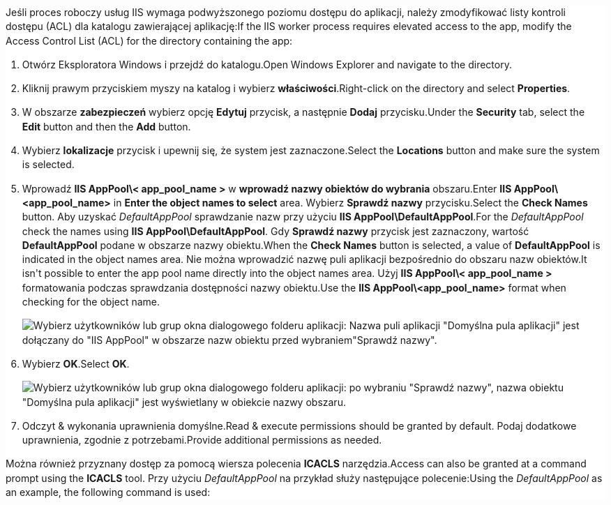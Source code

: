 <span data-ttu-id="e1693-365">Jeśli proces roboczy usług IIS wymaga podwyższonego poziomu dostępu do aplikacji, należy zmodyfikować listy kontroli dostępu (ACL) dla katalogu zawierającej aplikację:</span><span class="sxs-lookup"><span data-stu-id="e1693-365">If the IIS worker process requires elevated access to the app, modify the Access Control List (ACL) for the directory containing the app:</span></span>

1. <span data-ttu-id="e1693-366">Otwórz Eksploratora Windows i przejdź do katalogu.</span><span class="sxs-lookup"><span data-stu-id="e1693-366">Open Windows Explorer and navigate to the directory.</span></span>

1. <span data-ttu-id="e1693-367">Kliknij prawym przyciskiem myszy na katalog i wybierz **właściwości**.</span><span class="sxs-lookup"><span data-stu-id="e1693-367">Right-click on the directory and select **Properties**.</span></span>

1. <span data-ttu-id="e1693-368">W obszarze **zabezpieczeń** wybierz opcję **Edytuj** przycisk, a następnie **Dodaj** przycisku.</span><span class="sxs-lookup"><span data-stu-id="e1693-368">Under the **Security** tab, select the **Edit** button and then the **Add** button.</span></span>

1. <span data-ttu-id="e1693-369">Wybierz **lokalizacje** przycisk i upewnij się, że system jest zaznaczone.</span><span class="sxs-lookup"><span data-stu-id="e1693-369">Select the **Locations** button and make sure the system is selected.</span></span>

1. <span data-ttu-id="e1693-370">Wprowadź **IIS AppPool\\< app_pool_name >** w **wprowadź nazwy obiektów do wybrania** obszaru.</span><span class="sxs-lookup"><span data-stu-id="e1693-370">Enter **IIS AppPool\\<app_pool_name>** in **Enter the object names to select** area.</span></span> <span data-ttu-id="e1693-371">Wybierz **Sprawdź nazwy** przycisku.</span><span class="sxs-lookup"><span data-stu-id="e1693-371">Select the **Check Names** button.</span></span> <span data-ttu-id="e1693-372">Aby uzyskać *DefaultAppPool* sprawdzanie nazw przy użyciu **IIS AppPool\DefaultAppPool**.</span><span class="sxs-lookup"><span data-stu-id="e1693-372">For the *DefaultAppPool* check the names using **IIS AppPool\DefaultAppPool**.</span></span> <span data-ttu-id="e1693-373">Gdy **Sprawdź nazwy** przycisk jest zaznaczony, wartość **DefaultAppPool** podane w obszarze nazwy obiektu.</span><span class="sxs-lookup"><span data-stu-id="e1693-373">When the **Check Names** button is selected, a value of **DefaultAppPool** is indicated in the object names area.</span></span> <span data-ttu-id="e1693-374">Nie można wprowadzić nazwę puli aplikacji bezpośrednio do obszaru nazw obiektów.</span><span class="sxs-lookup"><span data-stu-id="e1693-374">It isn't possible to enter the app pool name directly into the object names area.</span></span> <span data-ttu-id="e1693-375">Użyj **IIS AppPool\\< app_pool_name >** formatowania podczas sprawdzania dostępności nazwy obiektu.</span><span class="sxs-lookup"><span data-stu-id="e1693-375">Use the **IIS AppPool\\<app_pool_name>** format when checking for the object name.</span></span>

   ![Wybierz użytkowników lub grup okna dialogowego folderu aplikacji: Nazwa puli aplikacji "Domyślna pula aplikacji" jest dołączany do "IIS AppPool\" w obszarze nazw obiektu przed wybraniem"Sprawdź nazwy".](index/_static/select-users-or-groups-1.png)

1. <span data-ttu-id="e1693-377">Wybierz **OK**.</span><span class="sxs-lookup"><span data-stu-id="e1693-377">Select **OK**.</span></span>

   ![Wybierz użytkowników lub grup okna dialogowego folderu aplikacji: po wybraniu "Sprawdź nazwy", nazwa obiektu "Domyślna pula aplikacji" jest wyświetlany w obiekcie nazwy obszaru.](index/_static/select-users-or-groups-2.png)

1. <span data-ttu-id="e1693-379">Odczyt &amp; wykonania uprawnienia domyślne.</span><span class="sxs-lookup"><span data-stu-id="e1693-379">Read &amp; execute permissions should be granted by default.</span></span> <span data-ttu-id="e1693-380">Podaj dodatkowe uprawnienia, zgodnie z potrzebami.</span><span class="sxs-lookup"><span data-stu-id="e1693-380">Provide additional permissions as needed.</span></span>

<span data-ttu-id="e1693-381">Można również przyznany dostęp za pomocą wiersza polecenia **ICACLS** narzędzia.</span><span class="sxs-lookup"><span data-stu-id="e1693-381">Access can also be granted at a command prompt using the **ICACLS** tool.</span></span> <span data-ttu-id="e1693-382">Przy użyciu *DefaultAppPool* na przykład służy następujące polecenie:</span><span class="sxs-lookup"><span data-stu-id="e1693-382">Using the *DefaultAppPool* as an example, the following command is used:</span></span>
